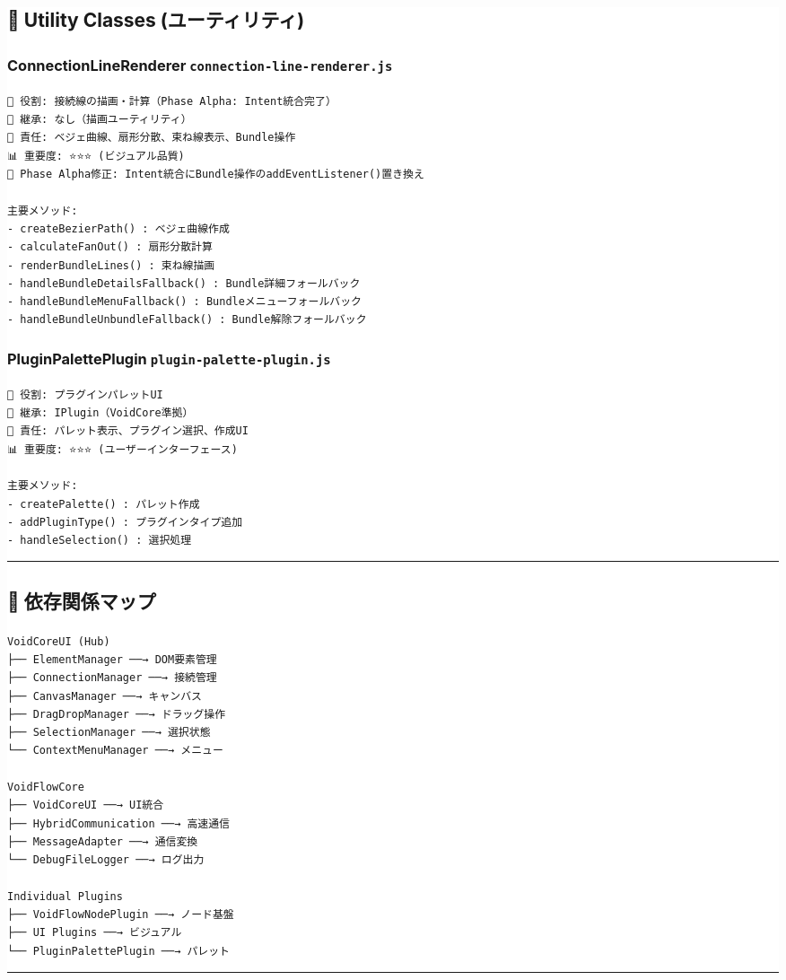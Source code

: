 
## 🔧 **Utility Classes (ユーティリティ)**

### **ConnectionLineRenderer** `connection-line-renderer.js`
```
📍 役割: 接続線の描画・計算（Phase Alpha: Intent統合完了）
🔗 継承: なし（描画ユーティリティ）
🎯 責任: ベジェ曲線、扇形分散、束ね線表示、Bundle操作
📊 重要度: ⭐⭐⭐ (ビジュアル品質)
🚀 Phase Alpha修正: Intent統合にBundle操作のaddEventListener()置き換え

主要メソッド:
- createBezierPath() : ベジェ曲線作成
- calculateFanOut() : 扇形分散計算
- renderBundleLines() : 束ね線描画
- handleBundleDetailsFallback() : Bundle詳細フォールバック
- handleBundleMenuFallback() : Bundleメニューフォールバック
- handleBundleUnbundleFallback() : Bundle解除フォールバック
```

### **PluginPalettePlugin** `plugin-palette-plugin.js`
```
📍 役割: プラグインパレットUI
🔗 継承: IPlugin（VoidCore準拠）
🎯 責任: パレット表示、プラグイン選択、作成UI
📊 重要度: ⭐⭐⭐ (ユーザーインターフェース)

主要メソッド:
- createPalette() : パレット作成
- addPluginType() : プラグインタイプ追加
- handleSelection() : 選択処理
```

---

## 🔄 **依存関係マップ**

```
VoidCoreUI (Hub)
├── ElementManager ──→ DOM要素管理
├── ConnectionManager ──→ 接続管理
├── CanvasManager ──→ キャンバス
├── DragDropManager ──→ ドラッグ操作
├── SelectionManager ──→ 選択状態
└── ContextMenuManager ──→ メニュー

VoidFlowCore
├── VoidCoreUI ──→ UI統合
├── HybridCommunication ──→ 高速通信
├── MessageAdapter ──→ 通信変換
└── DebugFileLogger ──→ ログ出力

Individual Plugins
├── VoidFlowNodePlugin ──→ ノード基盤
├── UI Plugins ──→ ビジュアル
└── PluginPalettePlugin ──→ パレット
```

---